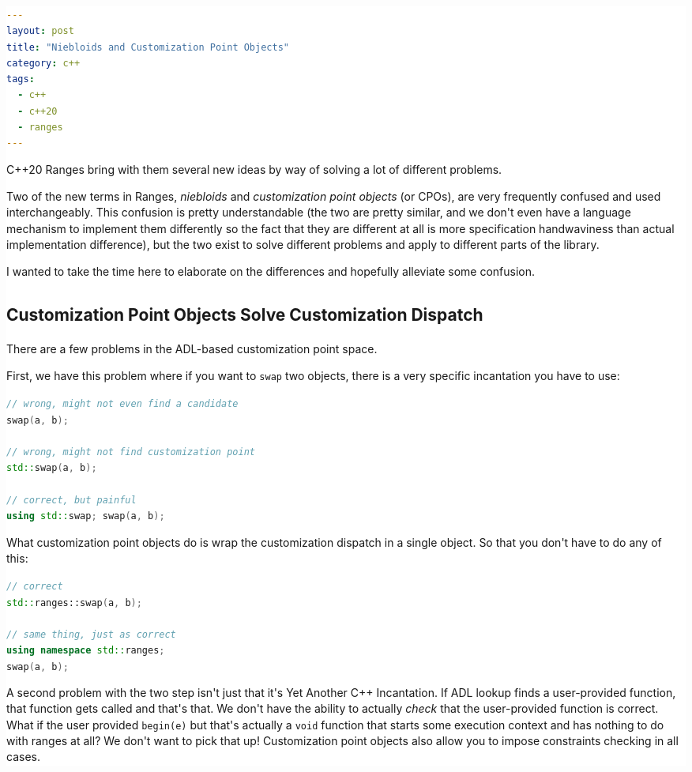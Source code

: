 ```yaml
---
layout: post
title: "Niebloids and Customization Point Objects"
category: c++
tags:
  - c++
  - c++20
  - ranges
---
```


C++20 Ranges bring with them several new ideas by way of solving a lot of different problems.

Two of the new terms in Ranges, _niebloids_ and _customization point objects_ (or CPOs), are very frequently confused and used interchangeably. This confusion is pretty understandable (the two are pretty similar, and we don't even have a language mechanism to implement them differently so the fact that they are different at all is more specification handwaviness than actual implementation difference), but the two exist to solve different problems and apply to different parts of the library.

I wanted to take the time here to elaborate on the differences and hopefully alleviate some confusion.

## Customization Point Objects Solve Customization Dispatch

There are a few problems in the ADL-based customization point space.

First, we have this problem where if you want to `swap` two objects, there is a very specific incantation you have to use:

```cpp
// wrong, might not even find a candidate
swap(a, b);

// wrong, might not find customization point
std::swap(a, b);

// correct, but painful
using std::swap; swap(a, b);
```

What customization point objects do is wrap the customization dispatch in a single object. So that you don't have to do any of this:

```cpp
// correct
std::ranges::swap(a, b);

// same thing, just as correct
using namespace std::ranges;
swap(a, b);
```

A second problem with the two step isn't just that it's Yet Another C++ Incantation. If ADL lookup finds a user-provided function, that function gets called and that's that. We don't have the ability to actually _check_ that the user-provided function is correct. What if the user provided `begin(e)` but that's actually a `void` function that starts some execution context and has nothing to do with ranges at all? We don't want to pick that up! Customization point objects also allow you to  impose constraints checking in all cases.
